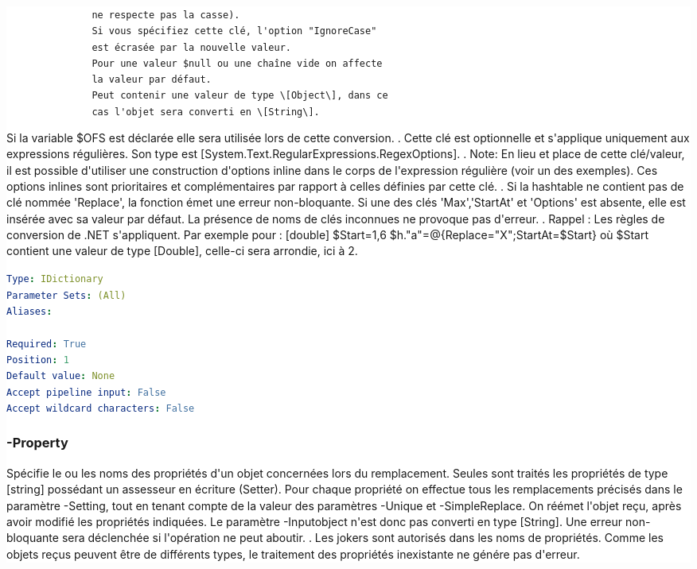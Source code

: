                    ne respecte pas la casse).
                   Si vous spécifiez cette clé, l'option "IgnoreCase"
                   est écrasée par la nouvelle valeur.
                   Pour une valeur $null ou une chaîne vide on affecte
                   la valeur par défaut.
                   Peut contenir une valeur de type \[Object\], dans ce
                   cas l'objet sera converti en \[String\].
Si la variable
                   $OFS est déclarée elle sera utilisée lors de cette
                   conversion.
.
                   Cette clé est optionnelle et s'applique uniquement
                   aux expressions régulières.
                   Son type est \[System.Text.RegularExpressions.RegexOptions\].
.
                   Note: En lieu et place de cette clé/valeur, il est
                   possible d'utiliser une construction d'options inline
                   dans le corps de l'expression régulière (voir un des
                   exemples).
                   Ces options inlines sont prioritaires et
                   complémentaires par rapport à celles définies par
                   cette clé.
.
     Si la hashtable ne contient pas de clé nommée 'Replace', la fonction
     émet une erreur non-bloquante.
     Si une des clés 'Max','StartAt' et 'Options' est absente, elle est
     insérée avec sa valeur par défaut.
     La présence de noms de clés inconnues ne provoque pas d'erreur.
.
     Rappel : Les règles de conversion de .NET s'appliquent.
     Par exemple pour :
      \[double\] $Start=1,6
      $h."a"=@{Replace="X";StartAt=$Start}
     où $Start contient une valeur de type \[Double\], celle-ci sera
     arrondie, ici à 2.

```yaml
Type: IDictionary
Parameter Sets: (All)
Aliases: 

Required: True
Position: 1
Default value: None
Accept pipeline input: False
Accept wildcard characters: False
```

### -Property
Spécifie le ou les noms des propriétés d'un objet concernées lors du
remplacement.
Seules sont traités les propriétés de type \[string\]
possédant un assesseur en écriture (Setter).
Pour chaque propriété on effectue tous les remplacements précisés dans
le paramètre -Setting, tout en tenant compte de la valeur des paramètres
-Unique et -SimpleReplace.
On réémet l'objet reçu, après avoir modifié les propriétés indiquées.
Le paramètre -Inputobject n'est donc pas converti en type \[String\].
Une erreur non-bloquante sera déclenchée si l'opération ne peut aboutir.
.
Les jokers sont autorisés dans les noms de propriétés.
Comme les objets reçus peuvent être de différents types, le traitement
des propriétés inexistante ne génére pas d'erreur.
